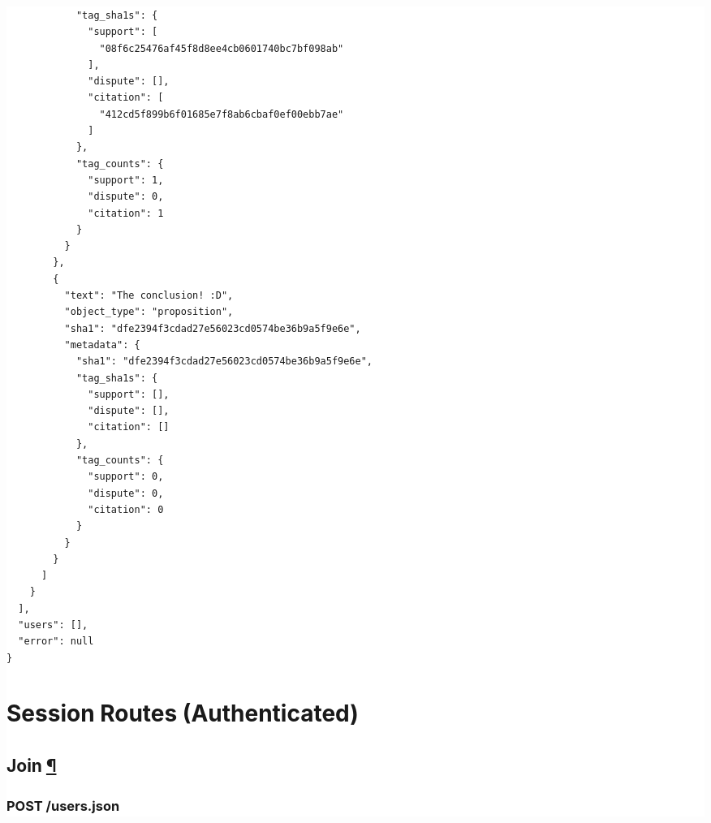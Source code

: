                 "tag_sha1s": {
                  "support": [
                    "08f6c25476af45f8d8ee4cb0601740bc7bf098ab"
                  ],
                  "dispute": [],
                  "citation": [
                    "412cd5f899b6f01685e7f8ab6cbaf0ef00ebb7ae"
                  ]
                },
                "tag_counts": {
                  "support": 1,
                  "dispute": 0,
                  "citation": 1
                }
              }
            },
            {
              "text": "The conclusion! :D",
              "object_type": "proposition",
              "sha1": "dfe2394f3cdad27e56023cd0574be36b9a5f9e6e",
              "metadata": {
                "sha1": "dfe2394f3cdad27e56023cd0574be36b9a5f9e6e",
                "tag_sha1s": {
                  "support": [],
                  "dispute": [],
                  "citation": []
                },
                "tag_counts": {
                  "support": 0,
                  "dispute": 0,
                  "citation": 0
                }
              }
            }
          ]
        }
      ],
      "users": [],
      "error": null
    }





# Session Routes (Authenticated)

<a name="join"></a>
## Join [&para;](#join)

<a name="post-users"></a>
### POST /users.json

